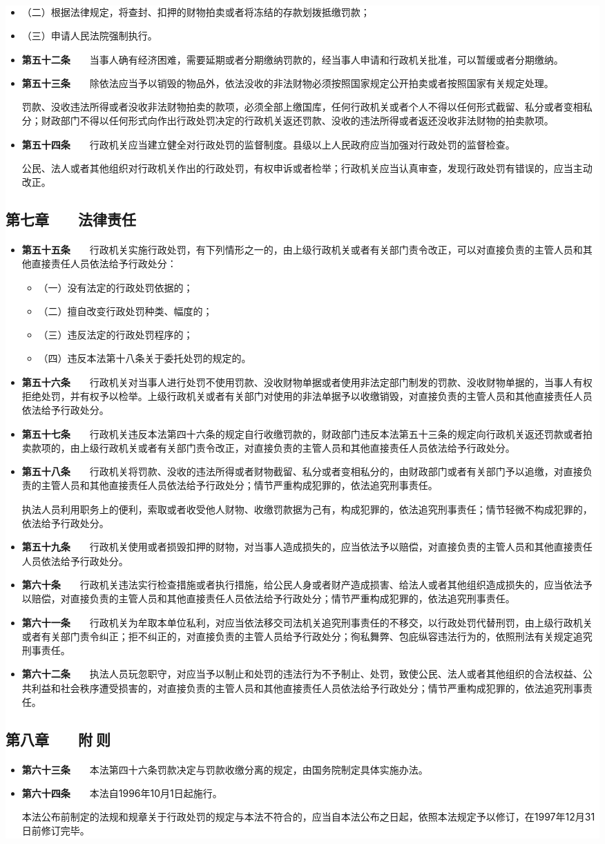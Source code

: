   - （二）根据法律规定，将查封、扣押的财物拍卖或者将冻结的存款划拨抵缴罚款；

  - （三）申请人民法院强制执行。

- **第五十二条**　　当事人确有经济困难，需要延期或者分期缴纳罚款的，经当事人申请和行政机关批准，可以暂缓或者分期缴纳。

- **第五十三条**　　除依法应当予以销毁的物品外，依法没收的非法财物必须按照国家规定公开拍卖或者按照国家有关规定处理。

  罚款、没收违法所得或者没收非法财物拍卖的款项，必须全部上缴国库，任何行政机关或者个人不得以任何形式截留、私分或者变相私分；财政部门不得以任何形式向作出行政处罚决定的行政机关返还罚款、没收的违法所得或者返还没收非法财物的拍卖款项。

- **第五十四条**　　行政机关应当建立健全对行政处罚的监督制度。县级以上人民政府应当加强对行政处罚的监督检查。

  公民、法人或者其他组织对行政机关作出的行政处罚，有权申诉或者检举；行政机关应当认真审查，发现行政处罚有错误的，应当主动改正。

## 第七章　　法律责任

- **第五十五条**　　行政机关实施行政处罚，有下列情形之一的，由上级行政机关或者有关部门责令改正，可以对直接负责的主管人员和其他直接责任人员依法给予行政处分：

  - （一）没有法定的行政处罚依据的；

  - （二）擅自改变行政处罚种类、幅度的；

  - （三）违反法定的行政处罚程序的；

  - （四）违反本法第十八条关于委托处罚的规定的。

- **第五十六条**　　行政机关对当事人进行处罚不使用罚款、没收财物单据或者使用非法定部门制发的罚款、没收财物单据的，当事人有权拒绝处罚，并有权予以检举。上级行政机关或者有关部门对使用的非法单据予以收缴销毁，对直接负责的主管人员和其他直接责任人员依法给予行政处分。

- **第五十七条**　　行政机关违反本法第四十六条的规定自行收缴罚款的，财政部门违反本法第五十三条的规定向行政机关返还罚款或者拍卖款项的，由上级行政机关或者有关部门责令改正，对直接负责的主管人员和其他直接责任人员依法给予行政处分。

- **第五十八条**　　行政机关将罚款、没收的违法所得或者财物截留、私分或者变相私分的，由财政部门或者有关部门予以追缴，对直接负责的主管人员和其他直接责任人员依法给予行政处分；情节严重构成犯罪的，依法追究刑事责任。

  执法人员利用职务上的便利，索取或者收受他人财物、收缴罚款据为己有，构成犯罪的，依法追究刑事责任；情节轻微不构成犯罪的，依法给予行政处分。

- **第五十九条**　　行政机关使用或者损毁扣押的财物，对当事人造成损失的，应当依法予以赔偿，对直接负责的主管人员和其他直接责任人员依法给予行政处分。

- **第六十条**　　行政机关违法实行检查措施或者执行措施，给公民人身或者财产造成损害、给法人或者其他组织造成损失的，应当依法予以赔偿，对直接负责的主管人员和其他直接责任人员依法给予行政处分；情节严重构成犯罪的，依法追究刑事责任。

- **第六十一条**　　行政机关为牟取本单位私利，对应当依法移交司法机关追究刑事责任的不移交，以行政处罚代替刑罚，由上级行政机关或者有关部门责令纠正；拒不纠正的，对直接负责的主管人员给予行政处分；徇私舞弊、包庇纵容违法行为的，依照刑法有关规定追究刑事责任。

- **第六十二条**　　执法人员玩忽职守，对应当予以制止和处罚的违法行为不予制止、处罚，致使公民、法人或者其他组织的合法权益、公共利益和社会秩序遭受损害的，对直接负责的主管人员和其他直接责任人员依法给予行政处分；情节严重构成犯罪的，依法追究刑事责任。

## 第八章　　附  则

- **第六十三条**　　本法第四十六条罚款决定与罚款收缴分离的规定，由国务院制定具体实施办法。

- **第六十四条**　　本法自1996年10月1日起施行。

  本法公布前制定的法规和规章关于行政处罚的规定与本法不符合的，应当自本法公布之日起，依照本法规定予以修订，在1997年12月31日前修订完毕。
